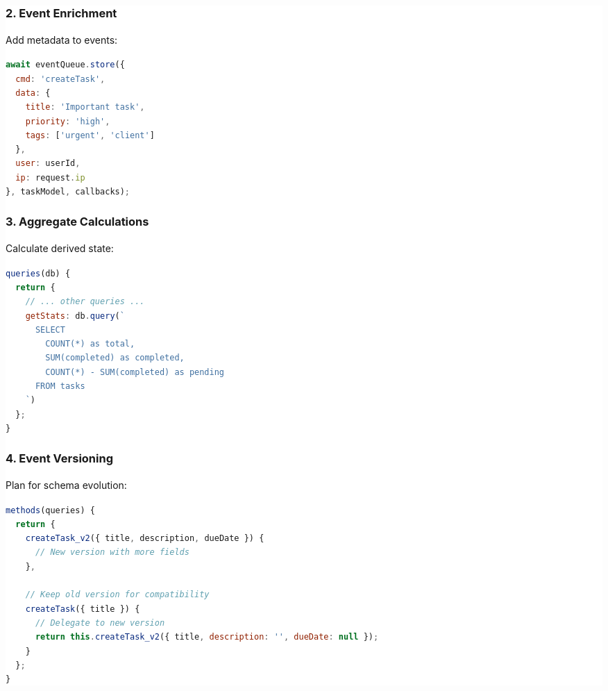 ### 2. Event Enrichment

Add metadata to events:

```javascript
await eventQueue.store({
  cmd: 'createTask',
  data: { 
    title: 'Important task',
    priority: 'high',
    tags: ['urgent', 'client']
  },
  user: userId,
  ip: request.ip
}, taskModel, callbacks);
```

### 3. Aggregate Calculations

Calculate derived state:

```javascript
queries(db) {
  return {
    // ... other queries ...
    getStats: db.query(`
      SELECT 
        COUNT(*) as total,
        SUM(completed) as completed,
        COUNT(*) - SUM(completed) as pending
      FROM tasks
    `)
  };
}
```

### 4. Event Versioning

Plan for schema evolution:

```javascript
methods(queries) {
  return {
    createTask_v2({ title, description, dueDate }) {
      // New version with more fields
    },
    
    // Keep old version for compatibility
    createTask({ title }) {
      // Delegate to new version
      return this.createTask_v2({ title, description: '', dueDate: null });
    }
  };
}
```
